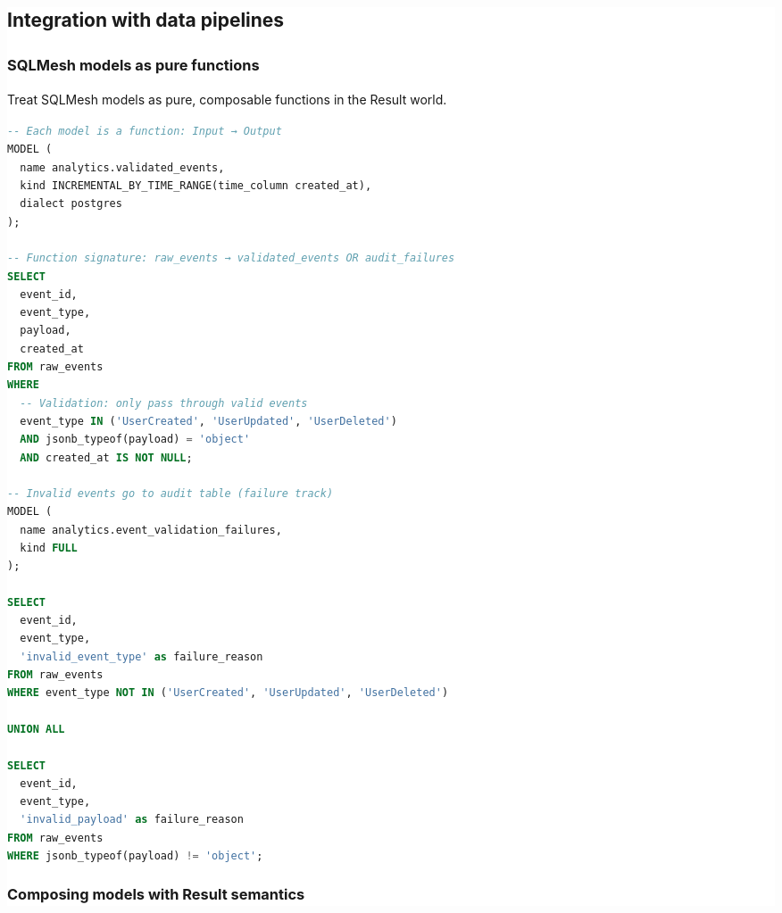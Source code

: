 ## Integration with data pipelines

### SQLMesh models as pure functions

Treat SQLMesh models as pure, composable functions in the Result world.

```sql
-- Each model is a function: Input → Output
MODEL (
  name analytics.validated_events,
  kind INCREMENTAL_BY_TIME_RANGE(time_column created_at),
  dialect postgres
);

-- Function signature: raw_events → validated_events OR audit_failures
SELECT
  event_id,
  event_type,
  payload,
  created_at
FROM raw_events
WHERE
  -- Validation: only pass through valid events
  event_type IN ('UserCreated', 'UserUpdated', 'UserDeleted')
  AND jsonb_typeof(payload) = 'object'
  AND created_at IS NOT NULL;

-- Invalid events go to audit table (failure track)
MODEL (
  name analytics.event_validation_failures,
  kind FULL
);

SELECT
  event_id,
  event_type,
  'invalid_event_type' as failure_reason
FROM raw_events
WHERE event_type NOT IN ('UserCreated', 'UserUpdated', 'UserDeleted')

UNION ALL

SELECT
  event_id,
  event_type,
  'invalid_payload' as failure_reason
FROM raw_events
WHERE jsonb_typeof(payload) != 'object';
```

### Composing models with Result semantics
